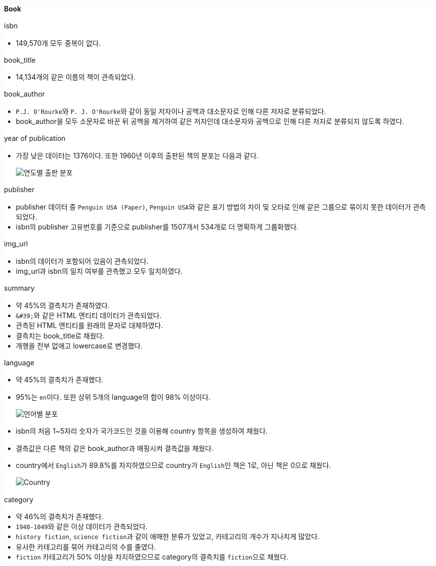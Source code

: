 **Book**

isbn

- 149,570개 모두 중복이 없다.

book_title

- 14,134개의 같은 이름의 책이 관측되었다.

book_author

- `P.J. O'Rourke`와 `P. J. O'Rourke`와 같이 동일 저자이나 공백과 대소문자로 인해 다른 저자로 분류되었다.
- book_author을 모두 소문자로 바꾼 뒤 공백을 제거하여 같은 저자인데 대소문자와 공백으로 인해 다른 저자로 분류되지 않도록 하였다.

year of publication

- 가장 낮은 데이터는 1376이다. 또한 1960년 이후의 출판된 책의 분포는 다음과 같다.
    
    ![연도별 출판 분포](https://user-images.githubusercontent.com/94548914/200845580-a3a65461-b710-4052-aae4-81444d950703.png)
    

publisher

- publisher 데이터 중 `Penguin USA (Paper)`, `Penguin USA`와 같은 표기 방법의 차이 및 오타로 인해 같은 그룹으로 묶이지 못한 데이터가 관측되었다.
- isbn의 publisher 고유번호를 기준으로 publisher를 1507개서 534개로 더 명확하게 그룹화했다.

img_url

- isbn의 데이터가 포함되어 있음이 관측되었다.
- img_url과 isbn의 일치 여부를 관측했고 모두 일치하였다.

summary

- 약 45%의 결측치가 존재하였다.
- `&#39;`와 같은 HTML 엔티티 데이터가 관측되었다.
- 관측된 HTML 엔티티를 원래의 문자로 대체하였다.
- 결측치는 book_title로 채웠다.
- 개행을 전부 없애고 lowercase로 변경했다.

language

- 약 45%의 결측치가 존재했다.
- 95%는 `en`이다. 또한 상위 5개의 language의 합이 98% 이상이다.
    
    <img width="229" alt="언어별 분포" src="https://user-images.githubusercontent.com/94548914/200845579-1c4050c2-0b9f-4af9-a2e5-2d83e05b8654.png">

- isbn의 처음 1~5자리 숫자가 국가코드인 것을 이용해 country 항목을 생성하여 채웠다.
- 결측값은 다른 책의 같은 book_author과 매핑시켜 결측값을 채웠다.
- country에서 `English`가 89.8%를 차지하였으므로 country가 `English`인 책은 1로, 아닌 책은 0으로 채웠다.
    
    ![Country](https://user-images.githubusercontent.com/94548914/200845585-c99c4968-bb5c-49fd-8eb6-e7b5d9fd6bff.png)
    

category

- 약 46%의 결측치가 존재했다.
- `1940-1049`와 같은 이상 데이터가 관측되었다.
- `history fiction`, `science fiction`과 같이 애매한 분류가 있었고, 카테고리의 개수가 지나치게 많았다.
- 유사한 카테고리를 묶어 카테고리의 수를 줄였다.
- `fiction` 카테고리가 50% 이상을 차지하였으므로 category의 결측치를 `fiction`으로 채웠다.
